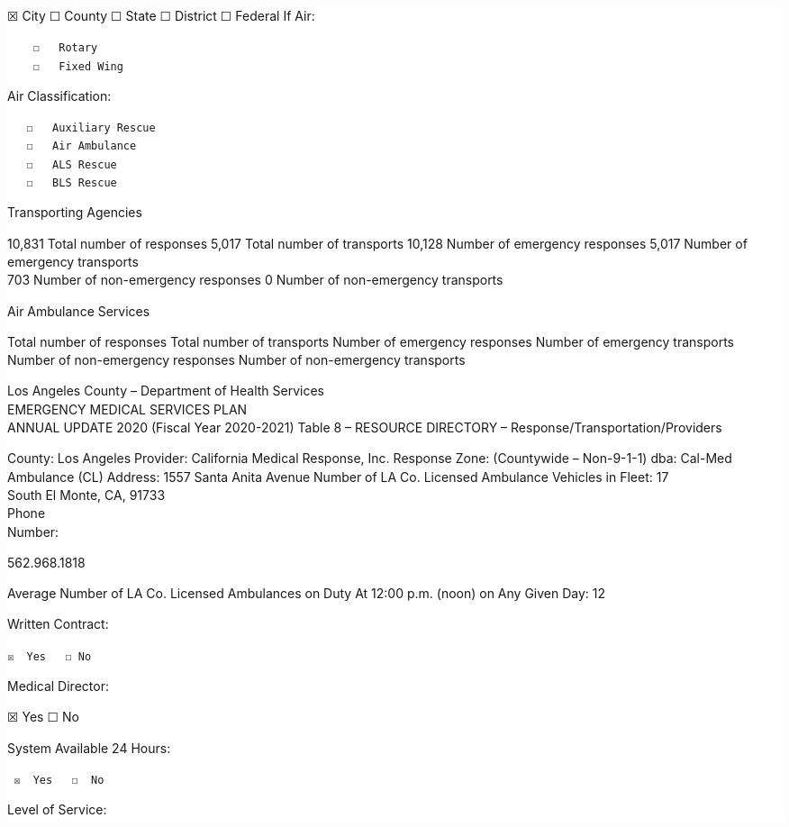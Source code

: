 ☒   City ☐   County 
☐   State ☐   District 
☐   Federal 
If Air: 
 
        ☐   Rotary 
        ☐   Fixed Wing 
Air Classification: 
 
       ☐   Auxiliary Rescue 
       ☐   Air Ambulance 
       ☐   ALS Rescue 
       ☐   BLS Rescue 
 
Transporting Agencies 
 
  10,831 Total number of responses   5,017 Total number of transports 
  10,128 Number of emergency responses    5,017 Number of emergency transports  
  703 Number of non-emergency responses    0 Number of non-emergency transports  
 
Air Ambulance Services 
 
  Total number of responses    Total number of transports 
  Number of emergency responses     Number of emergency transports  
  Number of non-emergency responses     Number of non-emergency transports 
 

Los Angeles County – Department of Health Services  
EMERGENCY MEDICAL SERVICES PLAN  
ANNUAL UPDATE 2020 (Fiscal Year 2020-2021) 
Table 8 – RESOURCE DIRECTORY – Response/Transportation/Providers 
 
County: Los Angeles Provider: California Medical Response, Inc. Response Zone: 
(Countywide – Non-9-1-1) 
         dba: Cal-Med Ambulance (CL) 
Address: 1557 Santa Anita Avenue  Number of LA Co. Licensed Ambulance Vehicles in Fleet:   17                    
 South El Monte, CA, 91733    
Phone  
Number: 
 
562.968.1818 
 
Average Number of LA Co. Licensed Ambulances on Duty 
At 12:00 p.m. (noon) on Any Given Day: 
12              
 
Written Contract: 
 
    ☒  Yes   ☐ No 
 
Medical Director: 
 
   ☒  Yes   ☐  No 
 
System Available 24 Hours: 
 
     ☒  Yes   ☐  No 
 
Level of Service: 
 